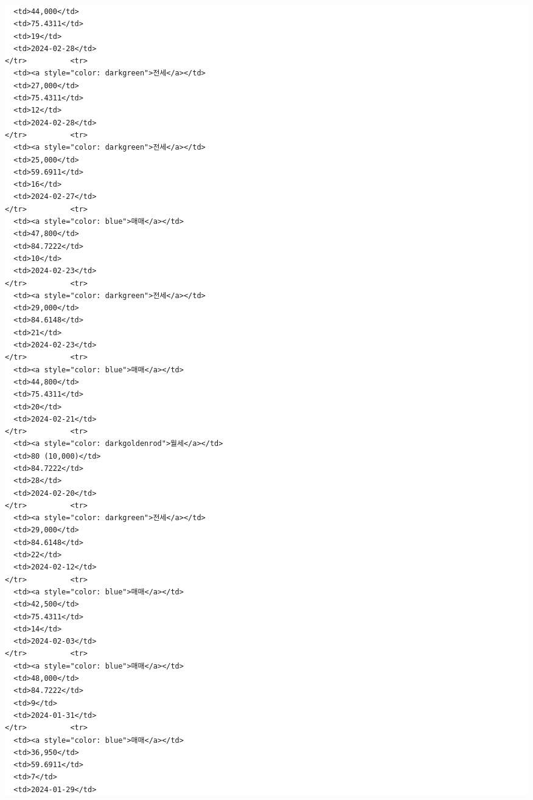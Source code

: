       <td>44,000</td>
      <td>75.4311</td>
      <td>19</td>
      <td>2024-02-28</td>
    </tr>          <tr>
      <td><a style="color: darkgreen">전세</a></td>
      <td>27,000</td>
      <td>75.4311</td>
      <td>12</td>
      <td>2024-02-28</td>
    </tr>          <tr>
      <td><a style="color: darkgreen">전세</a></td>
      <td>25,000</td>
      <td>59.6911</td>
      <td>16</td>
      <td>2024-02-27</td>
    </tr>          <tr>
      <td><a style="color: blue">매매</a></td>
      <td>47,800</td>
      <td>84.7222</td>
      <td>10</td>
      <td>2024-02-23</td>
    </tr>          <tr>
      <td><a style="color: darkgreen">전세</a></td>
      <td>29,000</td>
      <td>84.6148</td>
      <td>21</td>
      <td>2024-02-23</td>
    </tr>          <tr>
      <td><a style="color: blue">매매</a></td>
      <td>44,800</td>
      <td>75.4311</td>
      <td>20</td>
      <td>2024-02-21</td>
    </tr>          <tr>
      <td><a style="color: darkgoldenrod">월세</a></td>
      <td>80 (10,000)</td>
      <td>84.7222</td>
      <td>28</td>
      <td>2024-02-20</td>
    </tr>          <tr>
      <td><a style="color: darkgreen">전세</a></td>
      <td>29,000</td>
      <td>84.6148</td>
      <td>22</td>
      <td>2024-02-12</td>
    </tr>          <tr>
      <td><a style="color: blue">매매</a></td>
      <td>42,500</td>
      <td>75.4311</td>
      <td>14</td>
      <td>2024-02-03</td>
    </tr>          <tr>
      <td><a style="color: blue">매매</a></td>
      <td>48,000</td>
      <td>84.7222</td>
      <td>9</td>
      <td>2024-01-31</td>
    </tr>          <tr>
      <td><a style="color: blue">매매</a></td>
      <td>36,950</td>
      <td>59.6911</td>
      <td>7</td>
      <td>2024-01-29</td>